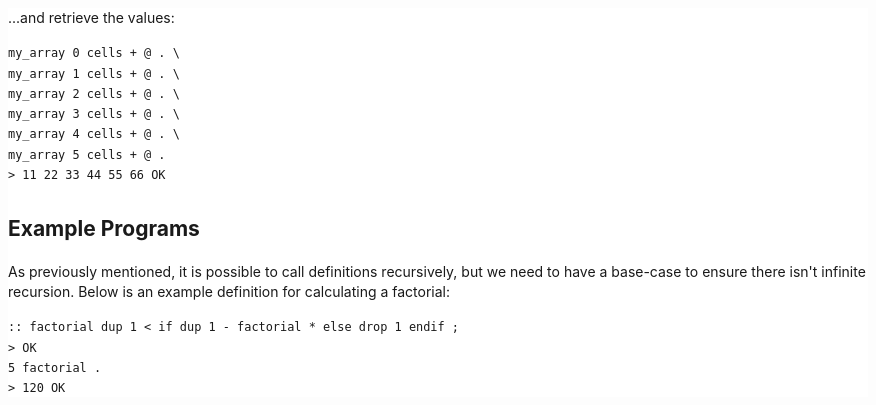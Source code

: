 ...and retrieve the values:

```
my_array 0 cells + @ . \
my_array 1 cells + @ . \
my_array 2 cells + @ . \
my_array 3 cells + @ . \
my_array 4 cells + @ . \
my_array 5 cells + @ . 
> 11 22 33 44 55 66 OK
```

## Example Programs

As previously mentioned, it is possible to call definitions recursively, but we need to have a base-case to ensure there isn't infinite recursion. Below is an example definition for calculating a factorial:

```
:: factorial dup 1 < if dup 1 - factorial * else drop 1 endif ;
> OK
5 factorial .
> 120 OK
```